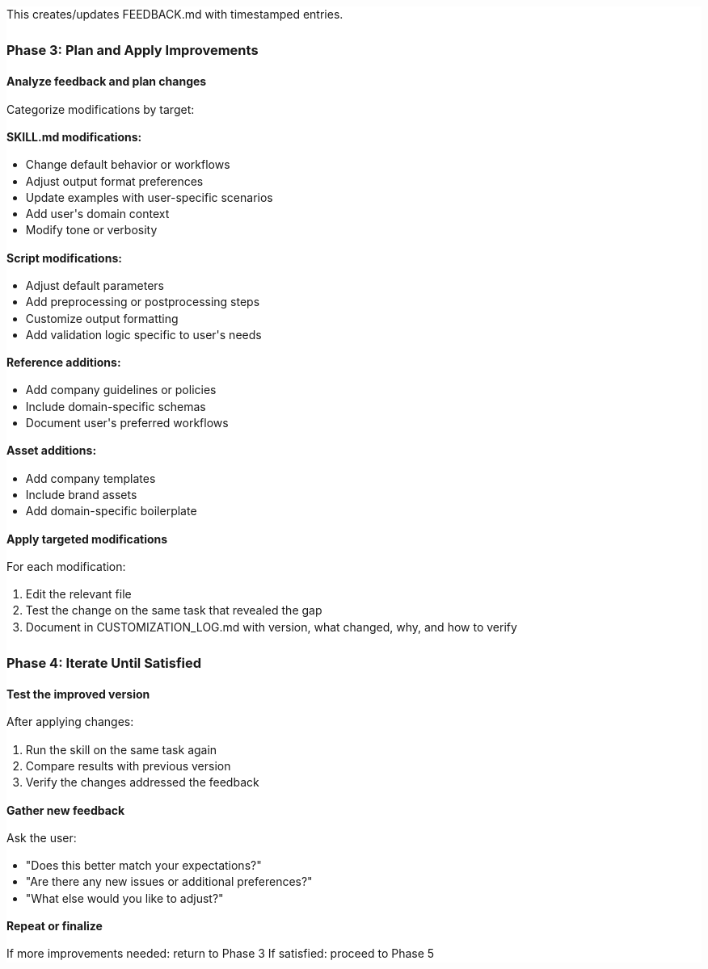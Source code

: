 This creates/updates FEEDBACK.md with timestamped entries.

### Phase 3: Plan and Apply Improvements

**Analyze feedback and plan changes**

Categorize modifications by target:

**SKILL.md modifications:**
- Change default behavior or workflows
- Adjust output format preferences
- Update examples with user-specific scenarios
- Add user's domain context
- Modify tone or verbosity

**Script modifications:**
- Adjust default parameters
- Add preprocessing or postprocessing steps
- Customize output formatting
- Add validation logic specific to user's needs

**Reference additions:**
- Add company guidelines or policies
- Include domain-specific schemas
- Document user's preferred workflows

**Asset additions:**
- Add company templates
- Include brand assets
- Add domain-specific boilerplate

**Apply targeted modifications**

For each modification:
1. Edit the relevant file
2. Test the change on the same task that revealed the gap
3. Document in CUSTOMIZATION_LOG.md with version, what changed, why, and how to verify

### Phase 4: Iterate Until Satisfied

**Test the improved version**

After applying changes:
1. Run the skill on the same task again
2. Compare results with previous version
3. Verify the changes addressed the feedback

**Gather new feedback**

Ask the user:
- "Does this better match your expectations?"
- "Are there any new issues or additional preferences?"
- "What else would you like to adjust?"

**Repeat or finalize**

If more improvements needed: return to Phase 3
If satisfied: proceed to Phase 5
